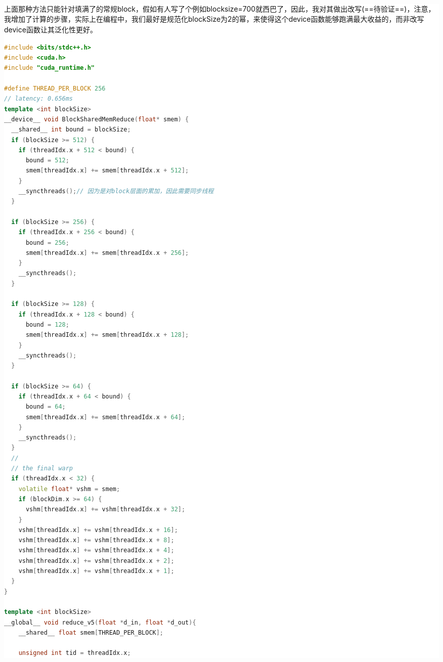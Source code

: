 上面那种方法只能针对填满了的常规block，假如有人写了个例如blocksize=700就西巴了，因此，我对其做出改写(==待验证==)，注意，我增加了计算的步骤，实际上在编程中，我们最好是规范化blockSize为2的幂，来使得这个device函数能够跑满最大收益的，而非改写device函数让其泛化性更好。

```c++
#include <bits/stdc++.h>
#include <cuda.h>
#include "cuda_runtime.h"

#define THREAD_PER_BLOCK 256
// latency: 0.656ms
template <int blockSize>
__device__ void BlockSharedMemReduce(float* smem) {
  __shared__ int bound = blockSize;
  if (blockSize >= 512) {
    if (threadIdx.x + 512 < bound) {
      bound = 512;
      smem[threadIdx.x] += smem[threadIdx.x + 512];
    }
    __syncthreads();// 因为是对block层面的累加，因此需要同步线程
  }
    
  if (blockSize >= 256) {
    if (threadIdx.x + 256 < bound) {
      bound = 256;
      smem[threadIdx.x] += smem[threadIdx.x + 256];
    }
    __syncthreads();
  }
    
  if (blockSize >= 128) {
    if (threadIdx.x + 128 < bound) {
      bound = 128;
      smem[threadIdx.x] += smem[threadIdx.x + 128];
    }
    __syncthreads();
  }
    
  if (blockSize >= 64) {
    if (threadIdx.x + 64 < bound) {
      bound = 64;
      smem[threadIdx.x] += smem[threadIdx.x + 64];
    }
    __syncthreads();
  }
  // 
  // the final warp
  if (threadIdx.x < 32) {
    volatile float* vshm = smem;
    if (blockDim.x >= 64) {
      vshm[threadIdx.x] += vshm[threadIdx.x + 32];
    }
    vshm[threadIdx.x] += vshm[threadIdx.x + 16];
    vshm[threadIdx.x] += vshm[threadIdx.x + 8];
    vshm[threadIdx.x] += vshm[threadIdx.x + 4];
    vshm[threadIdx.x] += vshm[threadIdx.x + 2]; 
    vshm[threadIdx.x] += vshm[threadIdx.x + 1];
  }
}

template <int blockSize>
__global__ void reduce_v5(float *d_in, float *d_out){
    __shared__ float smem[THREAD_PER_BLOCK];

    unsigned int tid = threadIdx.x;
```